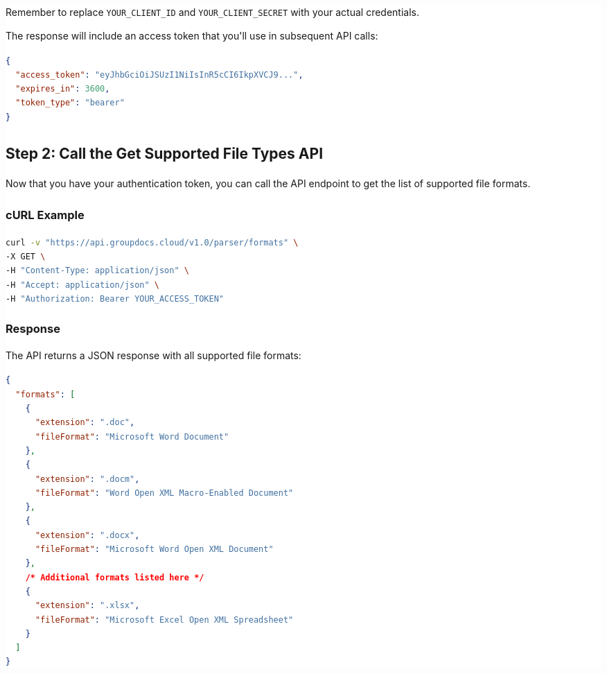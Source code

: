 Remember to replace `YOUR_CLIENT_ID` and `YOUR_CLIENT_SECRET` with your actual credentials.

The response will include an access token that you'll use in subsequent API calls:

```json
{
  "access_token": "eyJhbGciOiJSUzI1NiIsInR5cCI6IkpXVCJ9...",
  "expires_in": 3600,
  "token_type": "bearer"
}
```

## Step 2: Call the Get Supported File Types API

Now that you have your authentication token, you can call the API endpoint to get the list of supported file formats.

### cURL Example

```bash
curl -v "https://api.groupdocs.cloud/v1.0/parser/formats" \
-X GET \
-H "Content-Type: application/json" \
-H "Accept: application/json" \
-H "Authorization: Bearer YOUR_ACCESS_TOKEN"
```

### Response

The API returns a JSON response with all supported file formats:

```json
{
  "formats": [    
    {
      "extension": ".doc",
      "fileFormat": "Microsoft Word Document"
    },
    {
      "extension": ".docm",
      "fileFormat": "Word Open XML Macro-Enabled Document"
    },
    {
      "extension": ".docx",
      "fileFormat": "Microsoft Word Open XML Document"
    },
    /* Additional formats listed here */
    {
      "extension": ".xlsx",
      "fileFormat": "Microsoft Excel Open XML Spreadsheet"
    }
  ]
}
```
